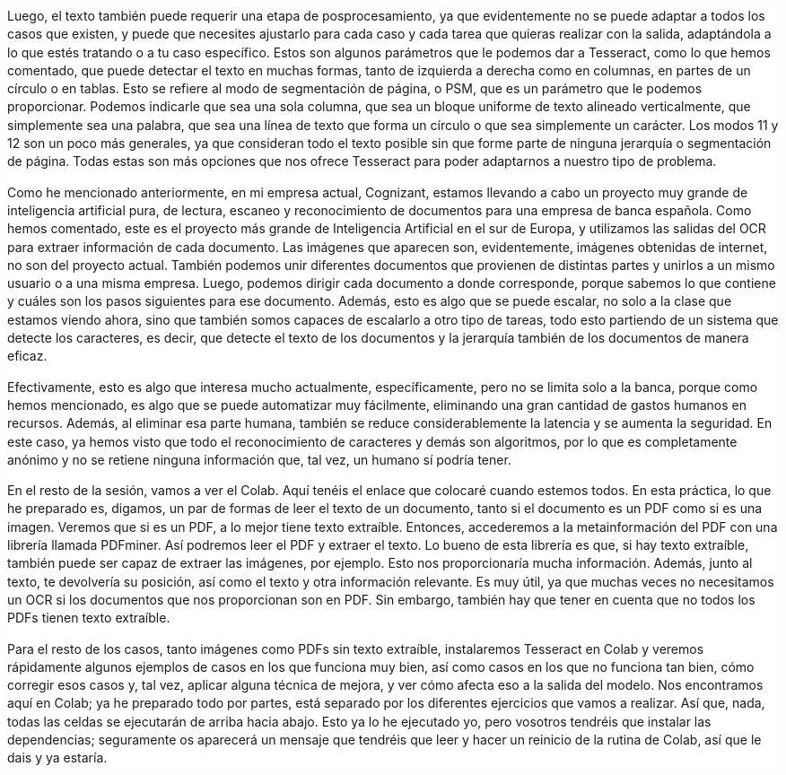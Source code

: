 Luego, el texto también puede requerir una etapa de posprocesamiento, ya que evidentemente no se puede adaptar a todos los casos que existen, y puede que necesites ajustarlo para cada caso y cada tarea que quieras realizar con la salida, adaptándola a lo que estés tratando o a tu caso específico. Estos son algunos parámetros que le podemos dar a Tesseract, como lo que hemos comentado, que puede detectar el texto en muchas formas, tanto de izquierda a derecha como en columnas, en partes de un círculo o en tablas. Esto se refiere al modo de segmentación de página, o PSM, que es un parámetro que le podemos proporcionar. Podemos indicarle que sea una sola columna, que sea un bloque uniforme de texto alineado verticalmente, que simplemente sea una palabra, que sea una línea de texto que forma un círculo o que sea simplemente un carácter. Los modos 11 y 12 son un poco más generales, ya que consideran todo el texto posible sin que forme parte de ninguna jerarquía o segmentación de página. Todas estas son más opciones que nos ofrece Tesseract para poder adaptarnos a nuestro tipo de problema.

Como he mencionado anteriormente, en mi empresa actual, Cognizant, estamos llevando a cabo un proyecto muy grande de inteligencia artificial pura, de lectura, escaneo y reconocimiento de documentos para una empresa de banca española. Como hemos comentado, este es el proyecto más grande de Inteligencia Artificial en el sur de Europa, y utilizamos las salidas del OCR para extraer información de cada documento. Las imágenes que aparecen son, evidentemente, imágenes obtenidas de internet, no son del proyecto actual. También podemos unir diferentes documentos que provienen de distintas partes y unirlos a un mismo usuario o a una misma empresa. Luego, podemos dirigir cada documento a donde corresponde, porque sabemos lo que contiene y cuáles son los pasos siguientes para ese documento. Además, esto es algo que se puede escalar, no solo a la clase que estamos viendo ahora, sino que también somos capaces de escalarlo a otro tipo de tareas, todo esto partiendo de un sistema que detecte los caracteres, es decir, que detecte el texto de los documentos y la jerarquía también de los documentos de manera eficaz.

Efectivamente, esto es algo que interesa mucho actualmente, específicamente, pero no se limita solo a la banca, porque como hemos mencionado, es algo que se puede automatizar muy fácilmente, eliminando una gran cantidad de gastos humanos en recursos. Además, al eliminar esa parte humana, también se reduce considerablemente la latencia y se aumenta la seguridad. En este caso, ya hemos visto que todo el reconocimiento de caracteres y demás son algoritmos, por lo que es completamente anónimo y no se retiene ninguna información que, tal vez, un humano sí podría tener.

En el resto de la sesión, vamos a ver el Colab. Aquí tenéis el enlace que colocaré cuando estemos todos. En esta práctica, lo que he preparado es, digamos, un par de formas de leer el texto de un documento, tanto si el documento es un PDF como si es una imagen. Veremos que si es un PDF, a lo mejor tiene texto extraíble. Entonces, accederemos a la metainformación del PDF con una librería llamada PDFminer. Así podremos leer el PDF y extraer el texto. Lo bueno de esta librería es que, si hay texto extraíble, también puede ser capaz de extraer las imágenes, por ejemplo. Esto nos proporcionaría mucha información. Además, junto al texto, te devolvería su posición, así como el texto y otra información relevante. Es muy útil, ya que muchas veces no necesitamos un OCR si los documentos que nos proporcionan son en PDF. Sin embargo, también hay que tener en cuenta que no todos los PDFs tienen texto extraíble.

Para el resto de los casos, tanto imágenes como PDFs sin texto extraíble, instalaremos Tesseract en Colab y veremos rápidamente algunos ejemplos de casos en los que funciona muy bien, así como casos en los que no funciona tan bien, cómo corregir esos casos y, tal vez, aplicar alguna técnica de mejora, y ver cómo afecta eso a la salida del modelo. Nos encontramos aquí en Colab; ya he preparado todo por partes, está separado por los diferentes ejercicios que vamos a realizar. Así que, nada, todas las celdas se ejecutarán de arriba hacia abajo. Esto ya lo he ejecutado yo, pero vosotros tendréis que instalar las dependencias; seguramente os aparecerá un mensaje que tendréis que leer y hacer un reinicio de la rutina de Colab, así que le dais y ya estaría.

